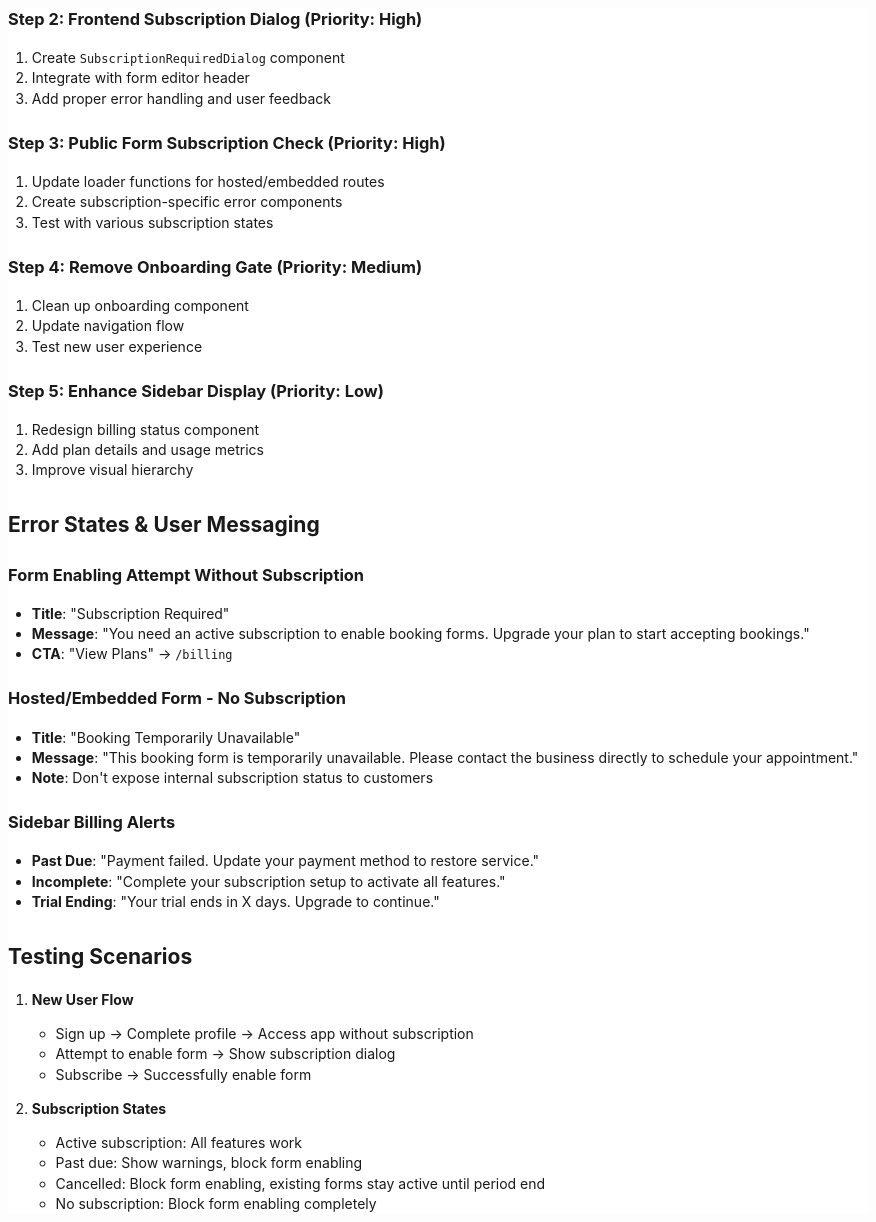 ### Step 2: Frontend Subscription Dialog (Priority: High)
1. Create `SubscriptionRequiredDialog` component
2. Integrate with form editor header
3. Add proper error handling and user feedback

### Step 3: Public Form Subscription Check (Priority: High)
1. Update loader functions for hosted/embedded routes
2. Create subscription-specific error components
3. Test with various subscription states

### Step 4: Remove Onboarding Gate (Priority: Medium)
1. Clean up onboarding component
2. Update navigation flow
3. Test new user experience

### Step 5: Enhance Sidebar Display (Priority: Low)
1. Redesign billing status component
2. Add plan details and usage metrics
3. Improve visual hierarchy

## Error States & User Messaging

### Form Enabling Attempt Without Subscription
- **Title**: "Subscription Required"
- **Message**: "You need an active subscription to enable booking forms. Upgrade your plan to start accepting bookings."
- **CTA**: "View Plans" → `/billing`

### Hosted/Embedded Form - No Subscription
- **Title**: "Booking Temporarily Unavailable"
- **Message**: "This booking form is temporarily unavailable. Please contact the business directly to schedule your appointment."
- **Note**: Don't expose internal subscription status to customers

### Sidebar Billing Alerts
- **Past Due**: "Payment failed. Update your payment method to restore service."
- **Incomplete**: "Complete your subscription setup to activate all features."
- **Trial Ending**: "Your trial ends in X days. Upgrade to continue."

## Testing Scenarios

1. **New User Flow**
   - Sign up → Complete profile → Access app without subscription
   - Attempt to enable form → Show subscription dialog
   - Subscribe → Successfully enable form

2. **Subscription States**
   - Active subscription: All features work
   - Past due: Show warnings, block form enabling
   - Cancelled: Block form enabling, existing forms stay active until period end
   - No subscription: Block form enabling completely
